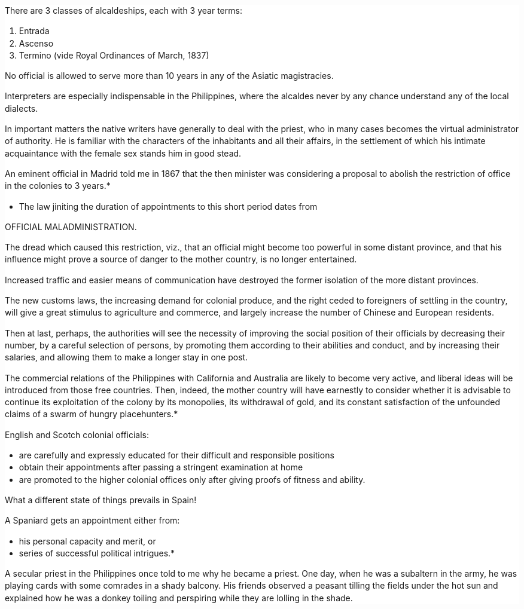 
There are 3 classes of alcaldeships, each with 3 year terms:

1. Entrada
2. Ascenso
3. Termino (vide Royal Ordinances of March, 1837)

 No official is allowed  to serve more than 10 years in any of the Asiatic magistracies.

Interpreters are especially indispensable in the Philippines, where the alcaldes never by any chance understand any of the local dialects. 

In important matters the native writers have generally to deal with the priest, who in many cases becomes the virtual administrator of authority. He is familiar with the characters of the inhabitants and all their affairs, in the settlement of which his intimate acquaintance with the female sex stands him in good stead. 

An eminent official in Madrid told me in 1867 that the then minister was considering a proposal to abolish the restriction of office in the colonies to 3 years.*

* The law jiniting the duration of appointments to this short period dates from

OFFICIAL MALADMINISTRATION.

The dread which caused this restriction, viz., that an official might become too powerful in some distant province, and that his influence might prove a source of danger to the mother country, is no longer entertained. 

Increased traffic and easier means of communication have destroyed the former isolation of the more distant provinces. 

The new customs laws, the increasing demand for colonial produce, and the right ceded to foreigners of settling in the country, will give a great stimulus to agriculture and commerce, and largely increase the number of Chinese and European residents. 

Then at last, perhaps, the authorities will see the necessity of improving the social position of their officials by decreasing their number, by a careful selection of persons, by promoting them according to their abilities and conduct, and by increasing their salaries, and allowing them to make a longer stay in one post. 

The commercial relations of the Philippines with California and Australia are likely to become very active, and liberal ideas will be introduced from those free countries. Then, indeed, the mother country will have earnestly to consider whether it is advisable to continue its exploitation of the colony by its monopolies, its withdrawal of gold, and its constant satisfaction of the unfounded claims of a swarm of hungry placehunters.*

English and Scotch colonial officials:
- are carefully and expressly educated for their difficult and responsible positions
- obtain their appointments after passing a stringent examination at home
- are promoted to the higher colonial offices only after giving proofs of fitness and ability. 

What a different state of things prevails in Spain! 

A Spaniard gets an appointment either from:
- his personal capacity and merit, or
- series of successful political intrigues.*

A secular priest in the Philippines once told to me why he became a priest. One day, when he was a subaltern in the army, he was playing cards with some comrades in a shady balcony. His friends observed a peasant tilling the fields under the hot sun and explained how he was a donkey toiling and perspiring while they are lolling in the shade.
